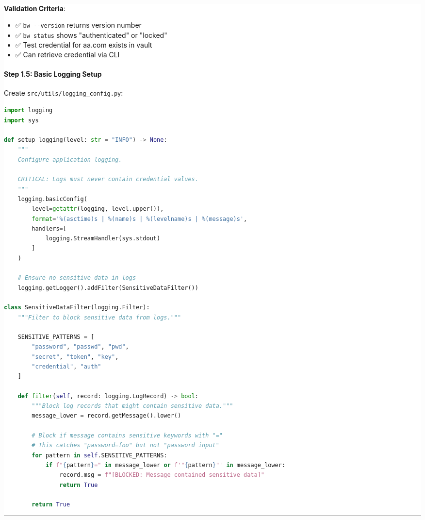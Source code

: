 **Validation Criteria**:
- ✅ `bw --version` returns version number
- ✅ `bw status` shows "authenticated" or "locked"
- ✅ Test credential for aa.com exists in vault
- ✅ Can retrieve credential via CLI

#### Step 1.5: Basic Logging Setup

Create `src/utils/logging_config.py`:
```python
import logging
import sys

def setup_logging(level: str = "INFO") -> None:
    """
    Configure application logging.

    CRITICAL: Logs must never contain credential values.
    """
    logging.basicConfig(
        level=getattr(logging, level.upper()),
        format='%(asctime)s | %(name)s | %(levelname)s | %(message)s',
        handlers=[
            logging.StreamHandler(sys.stdout)
        ]
    )

    # Ensure no sensitive data in logs
    logging.getLogger().addFilter(SensitiveDataFilter())

class SensitiveDataFilter(logging.Filter):
    """Filter to block sensitive data from logs."""

    SENSITIVE_PATTERNS = [
        "password", "passwd", "pwd",
        "secret", "token", "key",
        "credential", "auth"
    ]

    def filter(self, record: logging.LogRecord) -> bool:
        """Block log records that might contain sensitive data."""
        message_lower = record.getMessage().lower()

        # Block if message contains sensitive keywords with "="
        # This catches "password=foo" but not "password input"
        for pattern in self.SENSITIVE_PATTERNS:
            if f"{pattern}=" in message_lower or f'"{pattern}"' in message_lower:
                record.msg = f"[BLOCKED: Message contained sensitive data]"
                return True

        return True
```

---